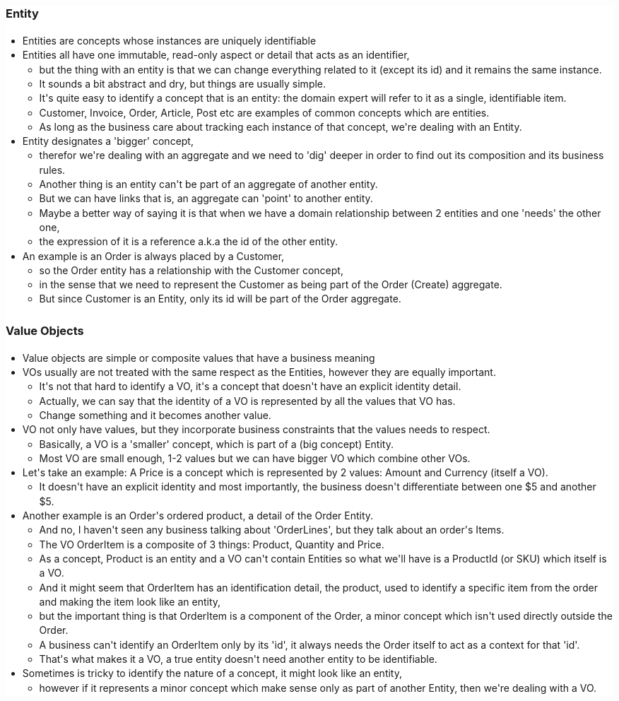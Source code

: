 
### Entity  
- Entities are concepts whose instances are uniquely identifiable
- Entities all have one immutable, read-only aspect or detail that acts as an identifier, 
    - but the thing with an entity is that we can change everything related to it (except its id) and it remains the same instance. 
    - It sounds a bit abstract and dry, but things are usually simple. 
    - It's quite easy to identify a concept that is an entity: the domain expert will refer to it as a single, identifiable item. 
    - Customer, Invoice, Order, Article, Post etc are examples of common concepts which are entities. 
    - As long as the business care about tracking each instance of that concept, we're dealing with an Entity.  
- Entity designates a 'bigger' concept, 
    - therefor we're dealing with an aggregate and we need to 'dig' deeper in order to find out its composition and its business rules. 
    - Another thing is an entity can't be part of an aggregate of another entity. 
    - But we can have links that is, an aggregate can 'point' to another entity. 
    - Maybe a better way of saying it is that when we have a domain relationship between 2 entities and one 'needs' the other one, 
    - the expression of it is a reference a.k.a the id of the other entity.
- An example is an Order is always placed by a Customer, 
    - so the Order entity has a relationship with the Customer concept, 
    - in the sense that we need to represent the Customer as being part of the Order (Create) aggregate. 
    - But since Customer is an Entity, only its id will be part of the Order aggregate.
    
### Value Objects 
- Value objects are simple or composite values that have a business meaning
- VOs usually are not treated with the same respect as the Entities, however they are equally important. 
    - It's not that hard to identify a VO, it's a concept that doesn't have an explicit identity detail. 
    - Actually, we can say that the identity of a VO is represented by all the values that VO has. 
    - Change something and it becomes another value.
- VO not only have values, but they incorporate business constraints that the values needs to respect. 
    - Basically, a VO is a 'smaller' concept, which is part of a (big concept) Entity. 
    - Most VO are small enough, 1-2 values but we can have bigger VO which combine other VOs.
- Let's take an example: A Price is a concept which is represented by 2 values: Amount and Currency (itself a VO). 
    - It doesn't have an explicit identity and most importantly, the business doesn't differentiate between one $5 and another $5.
- Another example is an Order's ordered product, a detail of the Order Entity. 
    - And no, I haven't seen any business talking about 'OrderLines', but they talk about an order's Items. 
    - The VO OrderItem is a composite of 3 things: Product, Quantity and Price. 
    - As a concept, Product is an entity and a VO can't contain Entities so what we'll have is a ProductId (or SKU) which itself is a VO. 
    - And it might seem that OrderItem has an identification detail, the product, used to identify a specific item from the order and making the item look like an entity, 
    - but the important thing is that OrderItem is a component of the Order, a minor concept which isn't used directly outside the Order. 
    - A business can't identify an OrderItem only by its 'id', it always needs the Order itself to act as a context for that 'id'. 
    - That's what makes it a VO, a true entity doesn't need another entity to be identifiable.
- Sometimes is tricky to identify the nature of a concept, it might look like an entity, 
    - however if it represents a minor concept which make sense only as part of another Entity, then we're dealing with a VO.        
    